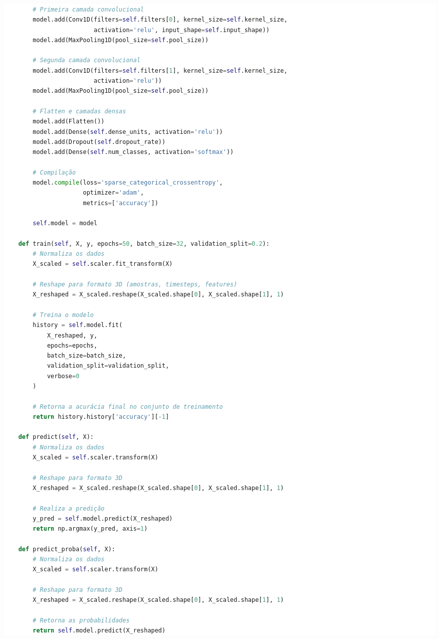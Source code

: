 ```python
        # Primeira camada convolucional
        model.add(Conv1D(filters=self.filters[0], kernel_size=self.kernel_size, 
                         activation='relu', input_shape=self.input_shape))
        model.add(MaxPooling1D(pool_size=self.pool_size))
        
        # Segunda camada convolucional
        model.add(Conv1D(filters=self.filters[1], kernel_size=self.kernel_size, 
                         activation='relu'))
        model.add(MaxPooling1D(pool_size=self.pool_size))
        
        # Flatten e camadas densas
        model.add(Flatten())
        model.add(Dense(self.dense_units, activation='relu'))
        model.add(Dropout(self.dropout_rate))
        model.add(Dense(self.num_classes, activation='softmax'))
        
        # Compilação
        model.compile(loss='sparse_categorical_crossentropy',
                      optimizer='adam',
                      metrics=['accuracy'])
        
        self.model = model
    
    def train(self, X, y, epochs=50, batch_size=32, validation_split=0.2):
        # Normaliza os dados
        X_scaled = self.scaler.fit_transform(X)
        
        # Reshape para formato 3D (amostras, timesteps, features)
        X_reshaped = X_scaled.reshape(X_scaled.shape[0], X_scaled.shape[1], 1)
        
        # Treina o modelo
        history = self.model.fit(
            X_reshaped, y,
            epochs=epochs,
            batch_size=batch_size,
            validation_split=validation_split,
            verbose=0
        )
        
        # Retorna a acurácia final no conjunto de treinamento
        return history.history['accuracy'][-1]
    
    def predict(self, X):
        # Normaliza os dados
        X_scaled = self.scaler.transform(X)
        
        # Reshape para formato 3D
        X_reshaped = X_scaled.reshape(X_scaled.shape[0], X_scaled.shape[1], 1)
        
        # Realiza a predição
        y_pred = self.model.predict(X_reshaped)
        return np.argmax(y_pred, axis=1)
    
    def predict_proba(self, X):
        # Normaliza os dados
        X_scaled = self.scaler.transform(X)
        
        # Reshape para formato 3D
        X_reshaped = X_scaled.reshape(X_scaled.shape[0], X_scaled.shape[1], 1)
        
        # Retorna as probabilidades
        return self.model.predict(X_reshaped)
```
